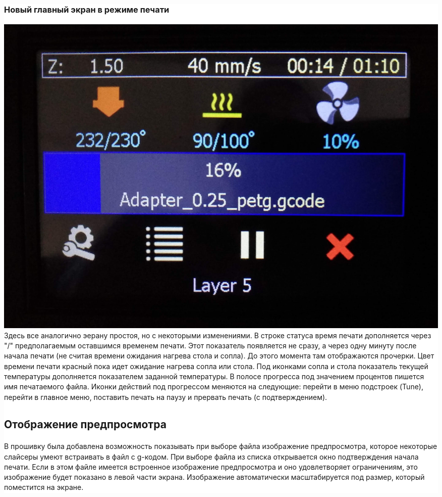 
### Новый главный экран в режиме печати
![MainScreenPrint](IMG/main_screen_print_1.1.jpg)
Здесь все аналогично эерану простоя, но с некоторыми изменениями.
В строке статуса время печати дополняется через "/" предполагаемым оставшимся временем печати. Этот показатель появляется не сразу, а через одну минуту после начала печати (не считая времени ожидания нагрева стола и сопла). До этого момента там отображаются прочерки. Цвет времени печати красный пока идет ожидание нагрева сопла или стола.
Под иконками сопла и стола показатель текущей температуры дополняется показателем заданной температуры.
В полосе прогресса под значением процентов пишется имя печатаемого файла.
Иконки действий под прогрессом меняются на следующие: перейти в меню подстроек (Tune), перейти в главное меню, поставить печать на паузу и прервать печать (с подтверждением).

## Отображение предпросмотра
В прошивку была добавлена возможность показывать при выборе файла изображение предпросмотра, которое некоторые слайсеры умеют встраивать в файл с g-кодом.
При выборе файла из списка открывается окно подтверждения начала печати. Если в этом файле имеется встроенное изображение предпросмотра и оно удовлетворяет ограничениям, это изображение будет показано в левой части экрана. Изображение автоматически масштабируется под размер, который поместится на экране.
